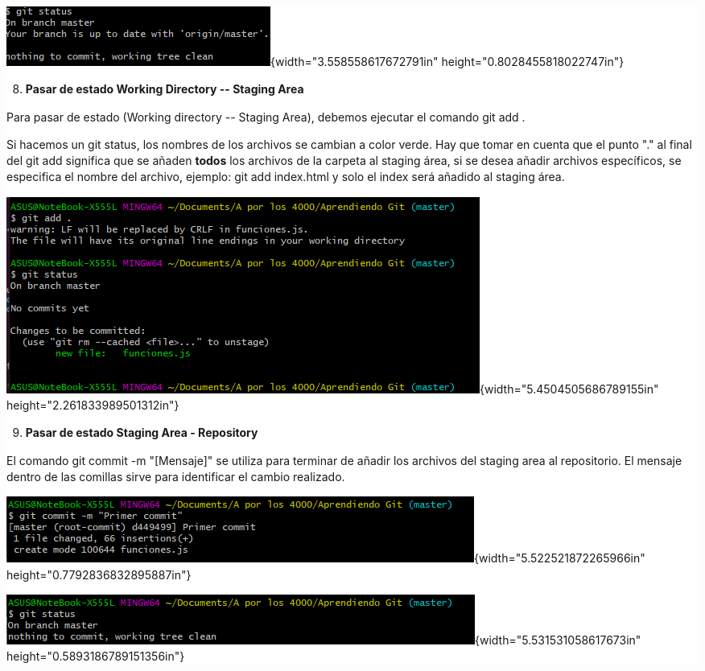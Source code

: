 ![](.//media/image7.png){width="3.558558617672791in"
height="0.8028455818022747in"}

8.  **Pasar de estado Working Directory -- Staging Area**

Para pasar de estado (Working directory -- Staging Area), debemos
ejecutar el comando git add .

Si hacemos un git status, los nombres de los archivos se cambian a color
verde. Hay que tomar en cuenta que el punto "." al final del git add
significa que se añaden **todos** los archivos de la carpeta al staging
área, si se desea añadir archivos específicos, se especifica el nombre
del archivo, ejemplo: git add index.html y solo el index será añadido al
staging área.

![](.//media/image8.png){width="5.4504505686789155in"
height="2.261833989501312in"}

9.  **Pasar de estado Staging Area - Repository**

El comando git commit -m "\[Mensaje\]" se utiliza para terminar de
añadir los archivos del staging area al repositorio. El mensaje dentro
de las comillas sirve para identificar el cambio realizado.

![](.//media/image9.png){width="5.522521872265966in"
height="0.7792836832895887in"}

![](.//media/image10.png){width="5.531531058617673in"
height="0.5893186789151356in"}
